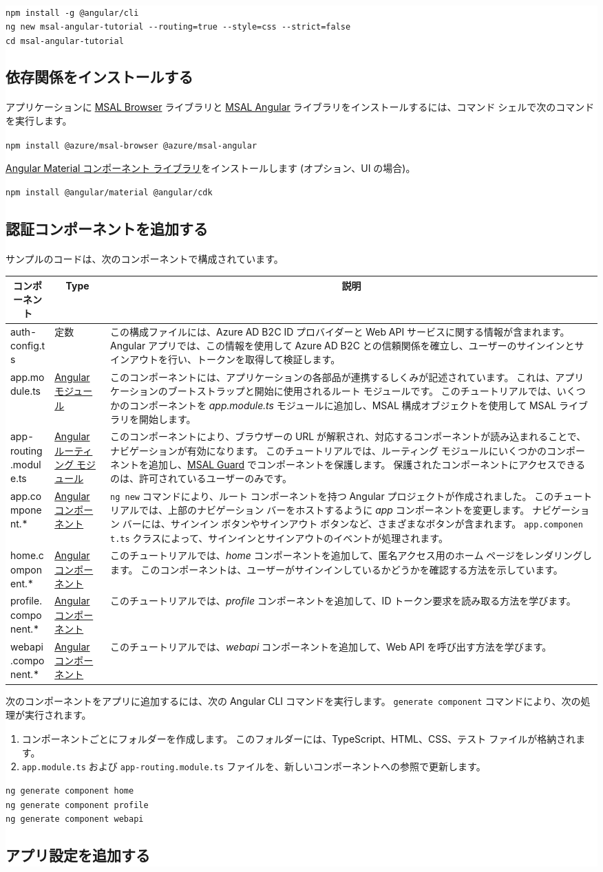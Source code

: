 ```
npm install -g @angular/cli 
ng new msal-angular-tutorial --routing=true --style=css --strict=false
cd msal-angular-tutorial
```

## <a name="install-the-dependencies"></a>依存関係をインストールする

アプリケーションに [MSAL Browser](https://github.com/AzureAD/microsoft-authentication-library-for-js/tree/master/lib/msal-browser) ライブラリと [MSAL Angular](https://github.com/AzureAD/microsoft-authentication-library-for-js/tree/master/lib/msal-angular) ライブラリをインストールするには、コマンド シェルで次のコマンドを実行します。

```
npm install @azure/msal-browser @azure/msal-angular
```

[Angular Material コンポーネント ライブラリ](https://material.angular.io/)をインストールします (オプション、UI の場合)。

```
npm install @angular/material @angular/cdk
```

## <a name="add-the-authentication-components"></a>認証コンポーネントを追加する

サンプルのコードは、次のコンポーネントで構成されています。 

|コンポーネント  |Type  |説明  |
|---------|---------|---------|
| auth-config.ts| 定数 | この構成ファイルには、Azure AD B2C ID プロバイダーと Web API サービスに関する情報が含まれます。 Angular アプリでは、この情報を使用して Azure AD B2C との信頼関係を確立し、ユーザーのサインインとサインアウトを行い、トークンを取得して検証します。 |
| app.module.ts| [Angular モジュール](https://angular.io/guide/architecture-modules)| このコンポーネントには、アプリケーションの各部品が連携するしくみが記述されています。 これは、アプリケーションのブートストラップと開始に使用されるルート モジュールです。 このチュートリアルでは、いくつかのコンポーネントを *app.module.ts* モジュールに追加し、MSAL 構成オブジェクトを使用して MSAL ライブラリを開始します。  |
| app-routing.module.ts | [Angular ルーティング モジュール](https://angular.io/tutorial/toh-pt5) | このコンポーネントにより、ブラウザーの URL が解釈され、対応するコンポーネントが読み込まれることで、ナビゲーションが有効になります。 このチュートリアルでは、ルーティング モジュールにいくつかのコンポーネントを追加し、[MSAL Guard](https://github.com/AzureAD/microsoft-authentication-library-for-js/blob/dev/lib/msal-angular/docs/v2-docs/msal-guard.md) でコンポーネントを保護します。 保護されたコンポーネントにアクセスできるのは、許可されているユーザーのみです。   |
| app.component.* | [Angular コンポーネント](https://angular.io/guide/architecture-components) | `ng new` コマンドにより、ルート コンポーネントを持つ Angular プロジェクトが作成されました。 このチュートリアルでは、上部のナビゲーション バーをホストするように *app* コンポーネントを変更します。 ナビゲーション バーには、サインイン ボタンやサインアウト ボタンなど、さまざまなボタンが含まれます。 `app.component.ts` クラスによって、サインインとサインアウトのイベントが処理されます。  |
| home.component.* | [Angular コンポーネント](https://angular.io/guide/architecture-components)|このチュートリアルでは、*home* コンポーネントを追加して、匿名アクセス用のホーム ページをレンダリングします。 このコンポーネントは、ユーザーがサインインしているかどうかを確認する方法を示しています。  |
| profile.component.* | [Angular コンポーネント](https://angular.io/guide/architecture-components) | このチュートリアルでは、*profile* コンポーネントを追加して、ID トークン要求を読み取る方法を学びます。 |
| webapi.component.* | [Angular コンポーネント](https://angular.io/guide/architecture-components)| このチュートリアルでは、*webapi* コンポーネントを追加して、Web API を呼び出す方法を学びます。 |

次のコンポーネントをアプリに追加するには、次の Angular CLI コマンドを実行します。 `generate component` コマンドにより、次の処理が実行されます。

1. コンポーネントごとにフォルダーを作成します。 このフォルダーには、TypeScript、HTML、CSS、テスト ファイルが格納されます。 
1. `app.module.ts` および `app-routing.module.ts` ファイルを、新しいコンポーネントへの参照で更新します。 

```
ng generate component home
ng generate component profile
ng generate component webapi
```

## <a name="add-the-app-settings"></a>アプリ設定を追加する
